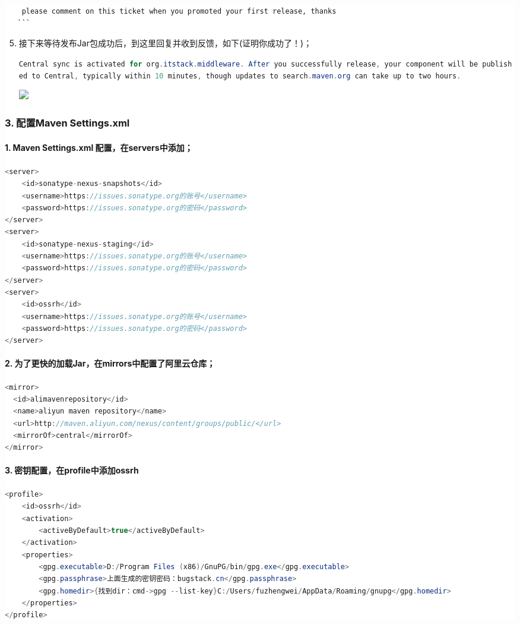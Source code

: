 		please comment on this ticket when you promoted your first release, thanks
	   ```
   5. 接下来等待发布Jar包成功后，到这里回复并收到反馈，如下(证明你成功了！)；
	  ```java
	  Central sync is activated for org.itstack.middleware. After you successfully release, your component will be published to Central, typically within 10 minutes, though updates to search.maven.org can take up to two hours.
	  ```
	   
	  ![](https://bugstack.cn/assets/images/pic-content/2019/11/itstack-middleware-schedule-10.png)
		
		
### 3. 配置Maven Settings.xml

#### 1. Maven Settings.xml 配置，在servers中添加；
```java
<server>
	<id>sonatype-nexus-snapshots</id>
	<username>https://issues.sonatype.org的账号</username>
	<password>https://issues.sonatype.org的密码</password>
</server>
<server>
	<id>sonatype-nexus-staging</id>
	<username>https://issues.sonatype.org的账号</username>
	<password>https://issues.sonatype.org的密码</password>
</server>
<server>
	<id>ossrh</id>
	<username>https://issues.sonatype.org的账号</username>
	<password>https://issues.sonatype.org的密码</password>
</server>
```

#### 2. 为了更快的加载Jar，在mirrors中配置了阿里云仓库；
```java
<mirror>
  <id>alimavenrepository</id>
  <name>aliyun maven repository</name>
  <url>http://maven.aliyun.com/nexus/content/groups/public/</url>
  <mirrorOf>central</mirrorOf>        
</mirror>
```

#### 3. 密钥配置，在profile中添加ossrh
```java
<profile>
	<id>ossrh</id>
	<activation>
		<activeByDefault>true</activeByDefault>
	</activation>
	<properties>
		<gpg.executable>D:/Program Files (x86)/GnuPG/bin/gpg.exe</gpg.executable>
		<gpg.passphrase>上面生成的密钥密码：bugstack.cn</gpg.passphrase>
		<gpg.homedir>{找到dir：cmd->gpg --list-key}C:/Users/fuzhengwei/AppData/Roaming/gnupg</gpg.homedir>
	</properties>
</profile>
```
